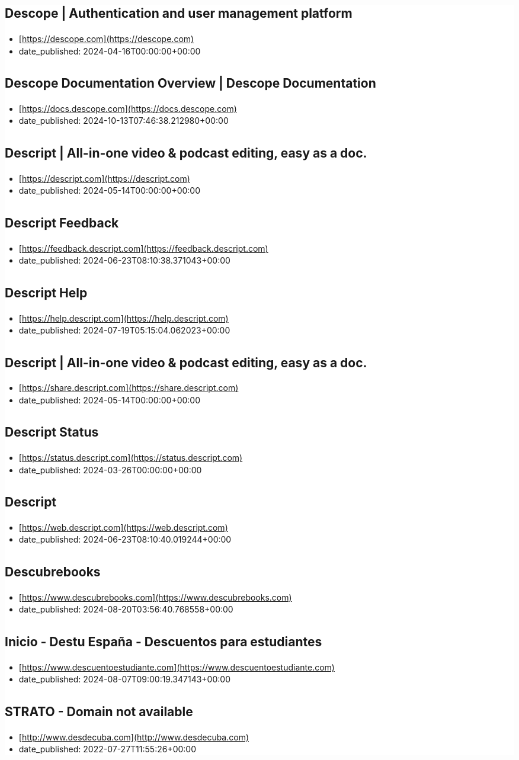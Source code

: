  ## Descope | Authentication and user management platform
 - [https://descope.com](https://descope.com)
 - date_published: 2024-04-16T00:00:00+00:00

 ## Descope Documentation Overview | Descope Documentation
 - [https://docs.descope.com](https://docs.descope.com)
 - date_published: 2024-10-13T07:46:38.212980+00:00

 ## Descript | All-in-one video & podcast editing, easy as a doc.
 - [https://descript.com](https://descript.com)
 - date_published: 2024-05-14T00:00:00+00:00

 ## Descript Feedback
 - [https://feedback.descript.com](https://feedback.descript.com)
 - date_published: 2024-06-23T08:10:38.371043+00:00

 ## Descript Help
 - [https://help.descript.com](https://help.descript.com)
 - date_published: 2024-07-19T05:15:04.062023+00:00

 ## Descript | All-in-one video & podcast editing, easy as a doc.
 - [https://share.descript.com](https://share.descript.com)
 - date_published: 2024-05-14T00:00:00+00:00

 ## Descript Status
 - [https://status.descript.com](https://status.descript.com)
 - date_published: 2024-03-26T00:00:00+00:00

 ## Descript
 - [https://web.descript.com](https://web.descript.com)
 - date_published: 2024-06-23T08:10:40.019244+00:00

 ## Descubrebooks
 - [https://www.descubrebooks.com](https://www.descubrebooks.com)
 - date_published: 2024-08-20T03:56:40.768558+00:00

 ## Inicio - Destu España - Descuentos para estudiantes
 - [https://www.descuentoestudiante.com](https://www.descuentoestudiante.com)
 - date_published: 2024-08-07T09:00:19.347143+00:00

 ## STRATO - Domain not available
 - [http://www.desdecuba.com](http://www.desdecuba.com)
 - date_published: 2022-07-27T11:55:26+00:00
